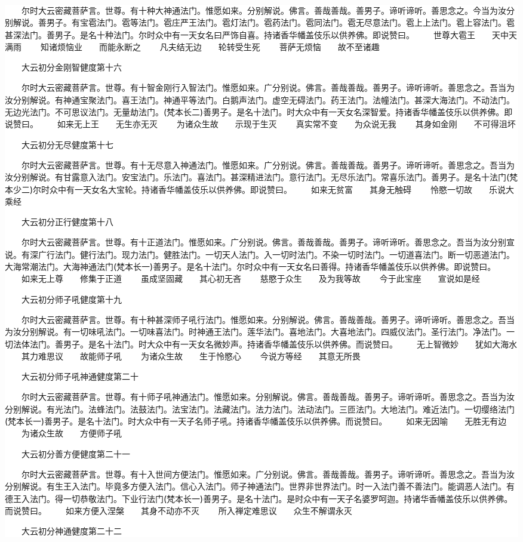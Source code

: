 　　尔时大云密藏菩萨言。世尊。有十种大神通法门。惟愿如来。分别解说。佛言。善哉善哉。善男子。谛听谛听。善思念之。今当为汝分别解说。善男子。有宝雹法门。雹等法门。雹庄严王法门。雹灯法门。雹药法门。雹同法门。雹无尽意法门。雹上上法门。雹上容法门。雹甚深法门。善男子。是名十种法门。尔时众中有一天女名曰严饰自喜。持诸香华幡盖伎乐以供养佛。即说赞曰。
　　世尊大雹王　　天中天满雨
　　知诸烦恼业　　而能永断之
　　凡夫结无边　　轮转受生死
　　菩萨无烦恼　　故不至诸趣

　　大云初分金刚智健度第十六

　　尔时大云密藏菩萨言。世尊。有十智金刚行入智法门。惟愿如来。广分别说。佛言。善哉善哉。善男子。谛听谛听。善思念之。吾当为汝分别解说。有神通宝聚法门。喜王法门。神通平等法门。白鹅声法门。虚空无碍法门。药王法门。法幢法门。甚深大海法门。不动法门。无边光法门。不可思议法门。无量劫法门。(梵本长二)善男子。是名十法门。时大众中有一天女名深智爱。持诸香华幡盖伎乐以供养佛。即说赞曰。
　　如来无上王　　无生亦无灭
　　为诸众生故　　示现于生灭
　　真实常不变　　为众说无我
　　其身如金刚　　不可得沮坏

　　大云初分无尽健度第十七

　　尔时大云密藏菩萨言。世尊。有十无尽意入神通法门。惟愿如来。广分别说。佛言。善哉善哉。善男子。谛听谛听。善思念之。吾当为汝分别解说。有甘露意入法门。安宝法门。乐法门。喜法门。甚深精进法门。意行法门。无尽乐法门。常喜乐法门。善男子。是名十法门(梵本少二)尔时众中有一天女名大宝轮。持诸香华幡盖伎乐以供养佛。即说赞曰。
　　如来无贫富　　其身无触碍
　　怜愍一切故　　乐说大乘经

　　大云初分正行健度第十八

　　尔时大云密藏菩萨言。世尊。有十正道法门。惟愿如来。广分别说。佛言。善哉善哉。善男子。谛听谛听。善思念之。吾当为汝分别宣说。有深广行法门。健行法门。现力法门。健胜法门。一切天人法门。入一切时法门。不染一切时法门。一切道喜法门。断一切恶道法门。大海常潮法门。大海神通法门(梵本长一)善男子。是名十法门。尔时众中有一天女名曰善得。持诸香华幡盖伎乐以供养佛。即说赞曰。
　　如来无上尊　　修集于正道
　　虽成坚固藏　　其心初无吝
　　慈愍于众生　　及为我等故
　　今于此宝座　　宣说如是经

　　大云初分师子吼健度第十九

　　尔时大云密藏菩萨言。世尊。有十种甚深师子吼行法门。惟愿如来。分别解说。佛言。善哉善哉。善男子。谛听谛听。善思念之。吾当为汝分别解说。有一切味吼法门。一切味喜法门。时神通王法门。莲华法门。喜地法门。大喜地法门。四威仪法门。圣行法门。净法门。一切法体法门。善男子。是名十法门。时大众中有一天女名微妙声。持诸香华幡盖伎乐以供养佛。而说赞曰。
　　无上智微妙　　犹如大海水
　　其力难思议　　故能师子吼
　　为诸众生故　　生于怜愍心
　　今说方等经　　其意无所畏

　　大云初分师子吼神通健度第二十

　　尔时大云密藏菩萨言。世尊。有十师子吼神通法门。惟愿如来。分别解说。佛言。善哉善哉。善男子。谛听谛听。善思念之。吾当为汝分别解说。有光法门。法蜂法门。法鼓法门。法宝法门。法藏法门。法力法门。法动法门。三匝法门。大地法门。难近法门。一切缨络法门(梵本长一)善男子。是名十法门。时大众中有一天子名师子吼。持诸香华幡盖伎乐以供养佛。而说赞曰。
　　如来无因喻　　无胜无有边
　　为诸众生故　　方便师子吼

　　大云初分善方便健度第二十一

　　尔时大云密藏菩萨言。世尊。有十入世间方便法门。惟愿如来。广分别说。佛言。善哉善哉。善男子。谛听谛听。善思念之。吾当为汝分别解说。有生王入法门。毕竟多方便入法门。信心入法门。师子神通法门。世界非世界法门。时一入法门善不善法门。能调恶人法门。有德王入法门。得一切恭敬法门。下业行法门(梵本长一)善男子。是名十法门。是时众中有一天子名婆罗呵迦。持诸华香幡盖伎乐以供养佛。而说赞曰。
　　如来方便入涅槃　　其身不动亦不灭
　　所入禅定难思议　　众生不解谓永灭

　　大云初分神通健度第二十二
